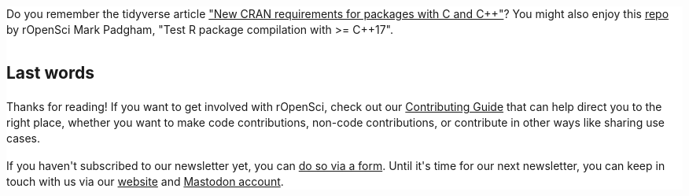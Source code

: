 Do you remember the tidyverse article ["New CRAN requirements for packages with C and C++"](https://www.tidyverse.org/blog/2023/03/cran-checks-compiled-code/)?
You might also enjoy this [repo](https://github.com/mpadge/settest) by rOpenSci Mark Padgham, "Test R package compilation with >= C++17".



## Last words

Thanks for reading! If you want to get involved with rOpenSci, check out our [Contributing Guide](https://contributing.ropensci.org) that can help direct you to the right place, whether you want to make code contributions, non-code contributions, or contribute in other ways like sharing use cases.

If you haven't subscribed to our newsletter yet, you can [do so via a form](/news/). Until it's time for our next newsletter, you can keep in touch with us via our [website](/) and [Mastodon account](https://hachyderm.io/@rOpenSci).
